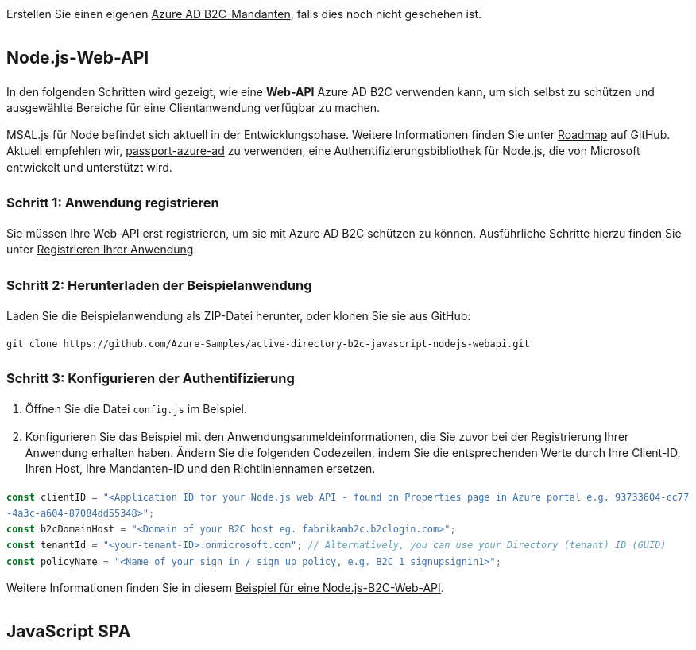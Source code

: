 Erstellen Sie einen eigenen [Azure AD B2C-Mandanten](../../active-directory-b2c/tutorial-create-tenant.md), falls dies noch nicht geschehen ist.

## <a name="nodejs-web-api"></a>Node.js-Web-API

In den folgenden Schritten wird gezeigt, wie eine **Web-API** Azure AD B2C verwenden kann, um sich selbst zu schützen und ausgewählte Bereiche für eine Clientanwendung verfügbar zu machen.

MSAL.js für Node befindet sich aktuell in der Entwicklungsphase. Weitere Informationen finden Sie unter [Roadmap](https://github.com/AzureAD/microsoft-authentication-library-for-js/wiki#roadmap) auf GitHub. Aktuell empfehlen wir, [passport-azure-ad](https://github.com/AzureAD/passport-azure-ad) zu verwenden, eine Authentifizierungsbibliothek für Node.js, die von Microsoft entwickelt und unterstützt wird.

### <a name="step-1-register-your-application"></a>Schritt 1: Anwendung registrieren

Sie müssen Ihre Web-API erst registrieren, um sie mit Azure AD B2C schützen zu können. Ausführliche Schritte hierzu finden Sie unter [Registrieren Ihrer Anwendung](../../active-directory-b2c/add-web-application.md).

### <a name="step-2-download-the-sample-application"></a>Schritt 2: Herunterladen der Beispielanwendung

Laden Sie die Beispielanwendung als ZIP-Datei herunter, oder klonen Sie sie aus GitHub:

```console
git clone https://github.com/Azure-Samples/active-directory-b2c-javascript-nodejs-webapi.git
```

### <a name="step-3-configure-authentication"></a>Schritt 3: Konfigurieren der Authentifizierung

1. Öffnen Sie die Datei `config.js` im Beispiel.

2. Konfigurieren Sie das Beispiel mit den Anwendungsanmeldeinformationen, die Sie zuvor bei der Registrierung Ihrer Anwendung erhalten haben. Ändern Sie die folgenden Codezeilen, indem Sie die entsprechenden Werte durch Ihre Client-ID, Ihren Host, Ihre Mandanten-ID und den Richtliniennamen ersetzen.

```JavaScript
const clientID = "<Application ID for your Node.js web API - found on Properties page in Azure portal e.g. 93733604-cc77-4a3c-a604-87084dd55348>";
const b2cDomainHost = "<Domain of your B2C host eg. fabrikamb2c.b2clogin.com>";
const tenantId = "<your-tenant-ID>.onmicrosoft.com"; // Alternatively, you can use your Directory (tenant) ID (GUID)
const policyName = "<Name of your sign in / sign up policy, e.g. B2C_1_signupsignin1>";
```

Weitere Informationen finden Sie in diesem [Beispiel für eine Node.js-B2C-Web-API](https://github.com/Azure-Samples/active-directory-b2c-javascript-nodejs-webapi).

## <a name="javascript-spa"></a>JavaScript SPA
